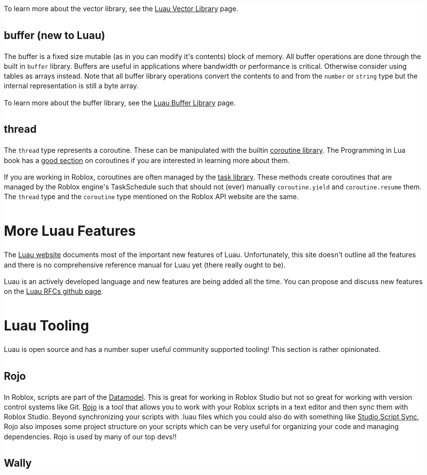 To learn more about the vector library, see the [Luau Vector Library](https://luau.org/library#vector-library) page.

## buffer (new to Luau)

The buffer is a fixed size mutable (as in you can modify it's contents) block of memory. All buffer operations are done through the built in `buffer` library. Buffers are useful in applications where bandwidth or performance is critical. Otherwise consider using tables as arrays instead. Note that all buffer library operations convert the contents to and from the `number` or `string` type but the internal representation is still a byte array.

To learn more about the buffer library, see the [Luau Buffer Library](https://luau.org/library#buffer-library) page.

## thread 
The `thread` type represents a coroutine. These can be manipulated with the builtin [coroutine library](https://www.lua.org/pil/9.html). The Programming in Lua book has a [good section](https://www.lua.org/pil/9.html) on coroutines if you are interested in learning more about them.

If you are working in Roblox, coroutines are often managed by the [task library](https://create.roblox.com/docs/reference/engine/libraries/task). These methods create coroutines that are managed by the Roblox engine's TaskSchedule such that should not (ever) manually `coroutine.yield` and `coroutine.resume` them. The `thread` type and the `coroutine` type mentioned on the Roblox API website are the same.


# More Luau Features
The [Luau website](https://luau.org/getting-started) documents most of the important new features of Luau. Unfortunately, this site doesn't outline all the features and there is no comprehensive reference manual for Luau yet (there really ought to be). 

Luau is an actively developed language and new features are being added all the time. You can propose and discuss new features on the [Luau RFCs github page](https://github.com/luau-lang/rfcs).

# Luau Tooling
Luau is open source and has a number super useful community supported tooling! This section is rather opinionated.

## Rojo
In Roblox, scripts are part of the [Datamodel](https://create.roblox.com/docs/reference/engine/classes/DataModel). This is great for working in Roblox Studio but not so great for working with version control systems like Git. [Rojo](https://rojo.space/) is a tool that allows you to work with your Roblox scripts in a text editor and then sync them with Roblox Studio. Beyond synchronizing your scripts with .luau files which you could also do with something like [Studio Script Sync](https://devforum.roblox.com/t/early-preview-studio-script-sync/3257548), Rojo also imposes some project structure on your scripts which can be very useful for organizing your code and managing dependencies. Rojo is used by many of our top devs!!

## Wally 
